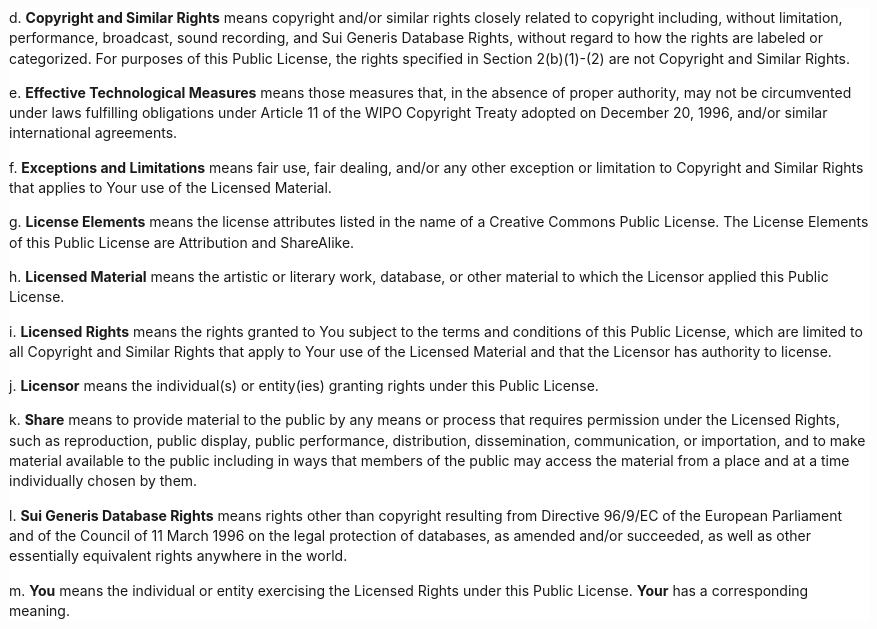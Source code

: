 d.
**Copyright and Similar Rights** means copyright and/or similar rights
closely related to copyright including, without limitation, performance,
broadcast, sound recording, and Sui Generis Database Rights, without
regard to how the rights are labeled or categorized.  For purposes of
this Public License, the rights specified in Section 2(b)(1)-(2) are not
Copyright and Similar Rights.

e.
**Effective Technological Measures** means those measures that, in the
absence of proper authority, may not be circumvented under laws
fulfilling obligations under Article 11 of the WIPO Copyright Treaty
adopted on December 20, 1996, and/or similar international agreements.

f.
**Exceptions and Limitations** means fair use, fair dealing, and/or any
other exception or limitation to Copyright and Similar Rights that
applies to Your use of the Licensed Material.

g.
**License Elements** means the license attributes listed in the name of a
Creative Commons Public License.  The License Elements of this Public
License are Attribution and ShareAlike.

h.
**Licensed Material** means the artistic or literary work, database, or
other material to which the Licensor applied this Public License.

i.
**Licensed Rights** means the rights granted to You subject to the terms and
conditions of this Public License, which are limited to all Copyright
and Similar Rights that apply to Your use of the Licensed Material and
that the Licensor has authority to license.

j.
**Licensor** means the individual(s) or entity(ies) granting rights under
this Public License.

k.
**Share** means to provide material to the public by any means or process
that requires permission under the Licensed Rights, such as
reproduction, public display, public performance, distribution,
dissemination, communication, or importation, and to make material
available to the public including in ways that members of the public may
access the material from a place and at a time individually chosen by
them.

l.
**Sui Generis Database Rights** means rights other than copyright resulting
from Directive 96/9/EC of the European Parliament and of the Council of
11 March 1996 on the legal protection of databases, as amended and/or
succeeded, as well as other essentially equivalent rights anywhere in
the world.

m.
**You** means the individual or entity exercising the Licensed Rights under
this Public License.  **Your** has a corresponding meaning.
